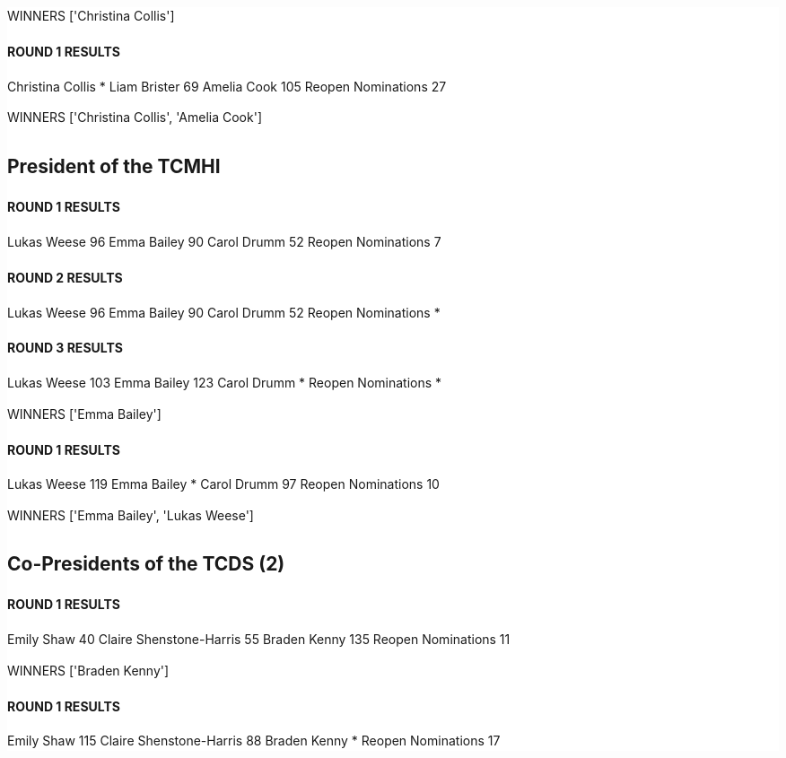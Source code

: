 WINNERS ['Christina Collis']

#### ROUND 1 RESULTS
Christina Collis *
Liam Brister 69
Amelia Cook 105
Reopen Nominations 27

WINNERS ['Christina Collis', 'Amelia Cook']

## President of the TCMHI

#### ROUND 1 RESULTS
Lukas Weese 96
Emma Bailey 90
Carol Drumm 52
Reopen Nominations 7

#### ROUND 2 RESULTS
Lukas Weese 96
Emma Bailey 90
Carol Drumm 52
Reopen Nominations *

#### ROUND 3 RESULTS
Lukas Weese 103
Emma Bailey 123
Carol Drumm *
Reopen Nominations *

WINNERS ['Emma Bailey']

#### ROUND 1 RESULTS
Lukas Weese 119
Emma Bailey *
Carol Drumm 97
Reopen Nominations 10

WINNERS ['Emma Bailey', 'Lukas Weese']

## Co-Presidents of the TCDS (2)

#### ROUND 1 RESULTS
Emily Shaw 40
Claire Shenstone-Harris 55
Braden Kenny 135
Reopen Nominations 11

WINNERS ['Braden Kenny']

#### ROUND 1 RESULTS
Emily Shaw 115
Claire Shenstone-Harris 88
Braden Kenny *
Reopen Nominations 17
